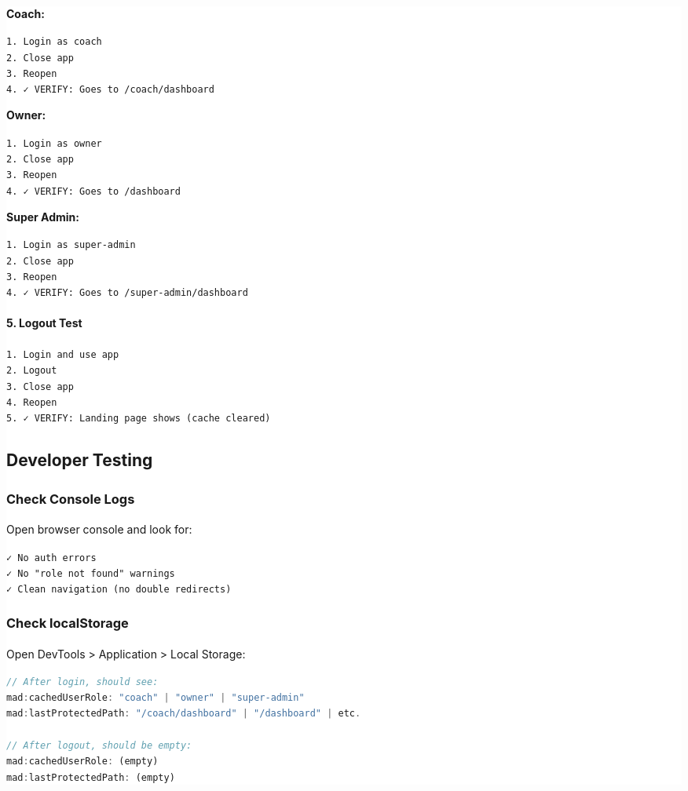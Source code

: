 **Coach:**
```
1. Login as coach
2. Close app
3. Reopen
4. ✓ VERIFY: Goes to /coach/dashboard
```

**Owner:**
```
1. Login as owner
2. Close app
3. Reopen
4. ✓ VERIFY: Goes to /dashboard
```

**Super Admin:**
```
1. Login as super-admin
2. Close app
3. Reopen
4. ✓ VERIFY: Goes to /super-admin/dashboard
```

#### 5. Logout Test
```
1. Login and use app
2. Logout
3. Close app
4. Reopen
5. ✓ VERIFY: Landing page shows (cache cleared)
```

## Developer Testing

### Check Console Logs
Open browser console and look for:
```
✓ No auth errors
✓ No "role not found" warnings
✓ Clean navigation (no double redirects)
```

### Check localStorage
Open DevTools > Application > Local Storage:
```javascript
// After login, should see:
mad:cachedUserRole: "coach" | "owner" | "super-admin"
mad:lastProtectedPath: "/coach/dashboard" | "/dashboard" | etc.

// After logout, should be empty:
mad:cachedUserRole: (empty)
mad:lastProtectedPath: (empty)
```
